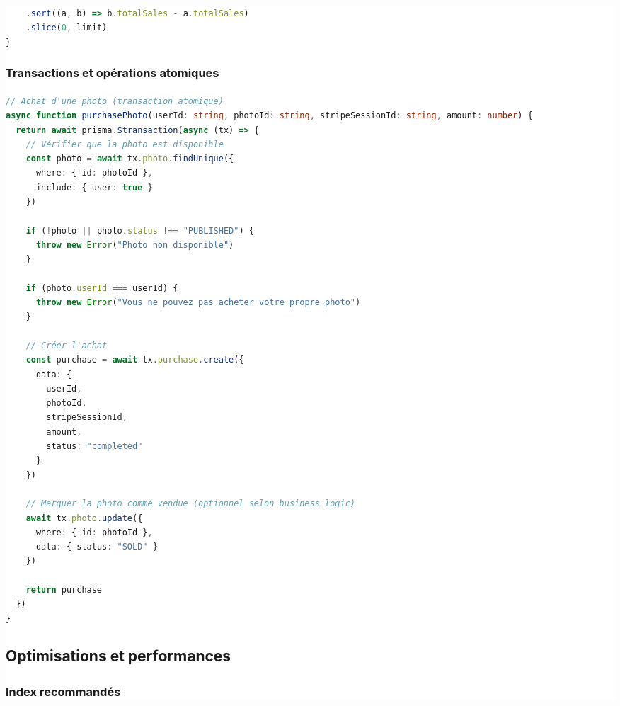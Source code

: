 ```typescript
    .sort((a, b) => b.totalSales - a.totalSales)
    .slice(0, limit)
}
```

### Transactions et opérations atomiques

```typescript
// Achat d'une photo (transaction atomique)
async function purchasePhoto(userId: string, photoId: string, stripeSessionId: string, amount: number) {
  return await prisma.$transaction(async (tx) => {
    // Vérifier que la photo est disponible
    const photo = await tx.photo.findUnique({
      where: { id: photoId },
      include: { user: true }
    })

    if (!photo || photo.status !== "PUBLISHED") {
      throw new Error("Photo non disponible")
    }

    if (photo.userId === userId) {
      throw new Error("Vous ne pouvez pas acheter votre propre photo")
    }

    // Créer l'achat
    const purchase = await tx.purchase.create({
      data: {
        userId,
        photoId,
        stripeSessionId,
        amount,
        status: "completed"
      }
    })

    // Marquer la photo comme vendue (optionnel selon business logic)
    await tx.photo.update({
      where: { id: photoId },
      data: { status: "SOLD" }
    })

    return purchase
  })
}
```

## Optimisations et performances

### Index recommandés
